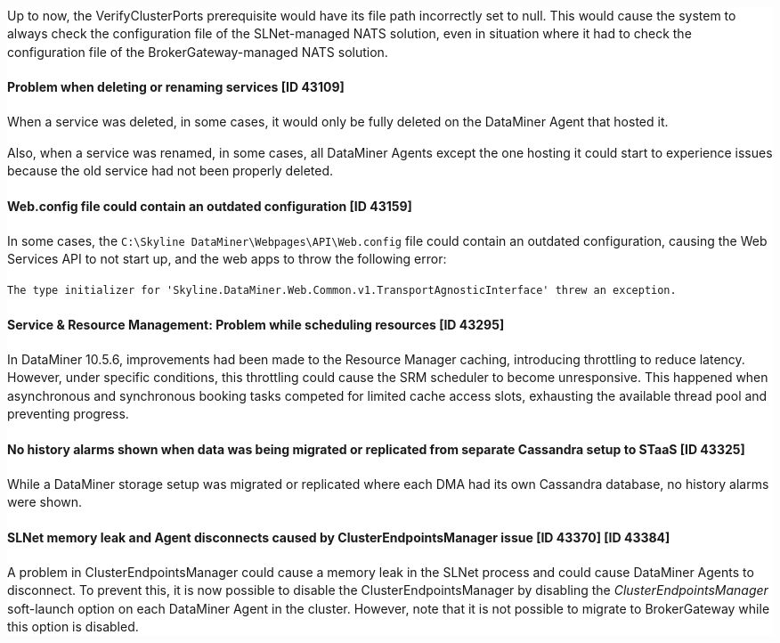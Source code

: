 Up to now, the VerifyClusterPorts prerequisite would have its file path incorrectly set to null. This would cause the system to always check the configuration file of the SLNet-managed NATS solution, even in situation where it had to check the configuration file of the BrokerGateway-managed NATS solution.

#### Problem when deleting or renaming services [ID 43109]



When a service was deleted, in some cases, it would only be fully deleted on the DataMiner Agent that hosted it.

Also, when a service was renamed, in some cases, all DataMiner Agents except the one hosting it could start to experience issues because the old service had not been properly deleted.

#### Web.config file could contain an outdated configuration [ID 43159]



In some cases, the `C:\Skyline DataMiner\Webpages\API\Web.config` file could contain an outdated configuration, causing the Web Services API to not start up, and the web apps to throw the following error:

`The type initializer for 'Skyline.DataMiner.Web.Common.v1.TransportAgnosticInterface' threw an exception.`

#### Service & Resource Management: Problem while scheduling resources [ID 43295]



In DataMiner 10.5.6, improvements had been made to the Resource Manager caching, introducing throttling to reduce latency. However, under specific conditions, this throttling could cause the SRM scheduler to become unresponsive. This happened when asynchronous and synchronous booking tasks competed for limited cache access slots, exhausting the available thread pool and preventing progress.

#### No history alarms shown when data was being migrated or replicated from separate Cassandra setup to STaaS [ID 43325]



While a DataMiner storage setup was migrated or replicated where each DMA had its own Cassandra database, no history alarms were shown.

#### SLNet memory leak and Agent disconnects caused by ClusterEndpointsManager issue [ID 43370] [ID 43384]



A problem in ClusterEndpointsManager could cause a memory leak in the SLNet process and could cause DataMiner Agents to disconnect. To prevent this, it is now possible to disable the ClusterEndpointsManager by disabling the *ClusterEndpointsManager* soft-launch option on each DataMiner Agent in the cluster. However, note that it is not possible to migrate to BrokerGateway while this option is disabled.
